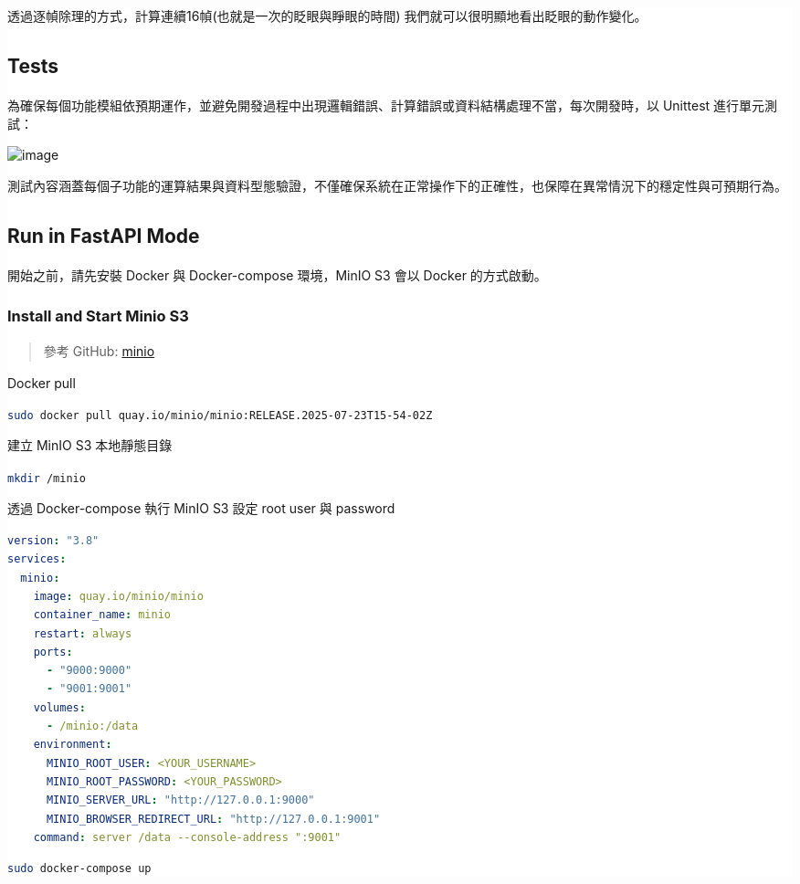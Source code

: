 透過逐幀除理的方式，計算連續16幀(也就是一次的眨眼與睜眼的時間) 我們就可以很明顯地看出眨眼的動作變化。

## Tests

為確保每個功能模組依預期運作，並避免開發過程中出現邏輯錯誤、計算錯誤或資料結構處理不當，每次開發時，以 Unittest 進行單元測試：

![image](./assets/images/7_core_unittest.png)

測試內容涵蓋每個子功能的運算結果與資料型態驗證，不僅確保系統在正常操作下的正確性，也保障在異常情況下的穩定性與可預期行為。

## Run in FastAPI Mode

開始之前，請先安裝 Docker 與 Docker-compose 環境，MinIO S3 會以 Docker 的方式啟動。

### Install and Start Minio S3

> 參考 GitHub: [minio](https://github.com/minio/minio)

Docker pull

```bash
sudo docker pull quay.io/minio/minio:RELEASE.2025-07-23T15-54-02Z
```

建立 MinIO S3 本地靜態目錄

```bash
mkdir /minio
```

透過 Docker-compose 執行 MinIO S3
設定 root user 與 password

```yaml
version: "3.8"
services:
  minio:
    image: quay.io/minio/minio
    container_name: minio
    restart: always
    ports:
      - "9000:9000"
      - "9001:9001"
    volumes:
      - /minio:/data
    environment:
      MINIO_ROOT_USER: <YOUR_USERNAME>
      MINIO_ROOT_PASSWORD: <YOUR_PASSWORD>
      MINIO_SERVER_URL: "http://127.0.0.1:9000"
      MINIO_BROWSER_REDIRECT_URL: "http://127.0.0.1:9001"
    command: server /data --console-address ":9001"
```

```bash
sudo docker-compose up
```

